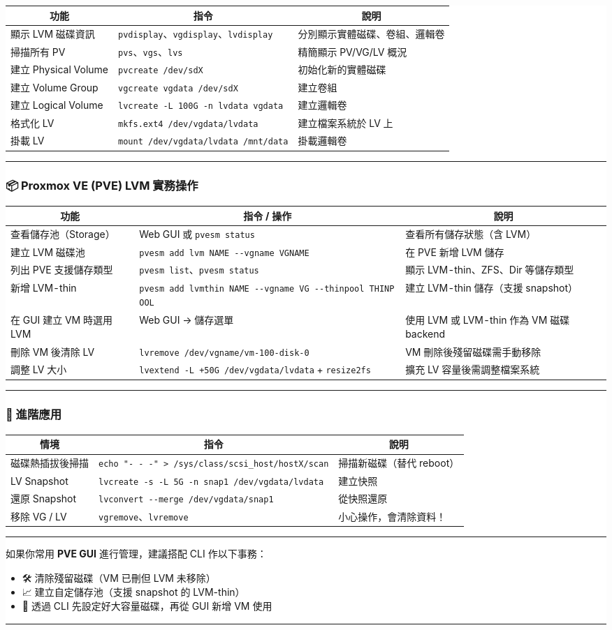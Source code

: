 | 功能                 | 指令                                   | 說明               |
| ------------------ | ------------------------------------ | ---------------- |
| 顯示 LVM 磁碟資訊        | `pvdisplay`、`vgdisplay`、`lvdisplay`  | 分別顯示實體磁碟、卷組、邏輯卷  |
| 掃描所有 PV            | `pvs`、`vgs`、`lvs`                    | 精簡顯示 PV/VG/LV 概況 |
| 建立 Physical Volume | `pvcreate /dev/sdX`                  | 初始化新的實體磁碟        |
| 建立 Volume Group    | `vgcreate vgdata /dev/sdX`           | 建立卷組             |
| 建立 Logical Volume  | `lvcreate -L 100G -n lvdata vgdata`  | 建立邏輯卷            |
| 格式化 LV             | `mkfs.ext4 /dev/vgdata/lvdata`       | 建立檔案系統於 LV 上     |
| 掛載 LV              | `mount /dev/vgdata/lvdata /mnt/data` | 掛載邏輯卷            |

---

### 📦 Proxmox VE (PVE) LVM 實務操作

| 功能                  | 指令 / 操作                                                  | 說明                                 |
| ------------------- | -------------------------------------------------------- | ---------------------------------- |
| 查看儲存池（Storage）      | Web GUI 或 `pvesm status`                                 | 查看所有儲存狀態（含 LVM）                    |
| 建立 LVM 磁碟池          | `pvesm add lvm NAME --vgname VGNAME`                     | 在 PVE 新增 LVM 儲存                    |
| 列出 PVE 支援儲存類型       | `pvesm list`、`pvesm status`                              | 顯示 LVM-thin、ZFS、Dir 等儲存類型          |
| 新增 LVM-thin         | `pvesm add lvmthin NAME --vgname VG --thinpool THINPOOL` | 建立 LVM-thin 儲存（支援 snapshot）        |
| 在 GUI 建立 VM 時選用 LVM | Web GUI → 儲存選單                                           | 使用 LVM 或 LVM-thin 作為 VM 磁碟 backend |
| 刪除 VM 後清除 LV        | `lvremove /dev/vgname/vm-100-disk-0`                     | VM 刪除後殘留磁碟需手動移除                    |
| 調整 LV 大小            | `lvextend -L +50G /dev/vgdata/lvdata` + `resize2fs`      | 擴充 LV 容量後需調整檔案系統                   |

---

### 🧰 進階應用

| 情境          | 指令                                               | 說明               |
| ----------- | ------------------------------------------------ | ---------------- |
| 磁碟熱插拔後掃描    | `echo "- - -" > /sys/class/scsi_host/hostX/scan` | 掃描新磁碟（替代 reboot） |
| LV Snapshot | `lvcreate -s -L 5G -n snap1 /dev/vgdata/lvdata`  | 建立快照             |
| 還原 Snapshot | `lvconvert --merge /dev/vgdata/snap1`            | 從快照還原            |
| 移除 VG / LV  | `vgremove`、`lvremove`                            | 小心操作，會清除資料！      |

---

如果你常用 **PVE GUI** 進行管理，建議搭配 CLI 作以下事務：

* 🛠 清除殘留磁碟（VM 已刪但 LVM 未移除）
* 📈 建立自定儲存池（支援 snapshot 的 LVM-thin）
* 🚀 透過 CLI 先設定好大容量磁碟，再從 GUI 新增 VM 使用

---